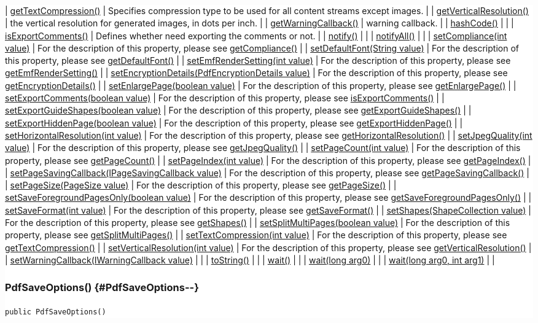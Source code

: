 | [getTextCompression()](#getTextCompression--) | Specifies compression type to be used for all content streams except images. |
| [getVerticalResolution()](#getVerticalResolution--) | the vertical resolution for generated images, in dots per inch. |
| [getWarningCallback()](#getWarningCallback--) | warning callback. |
| [hashCode()](#hashCode--) |  |
| [isExportComments()](#isExportComments--) | Defines whether need exporting the comments or not. |
| [notify()](#notify--) |  |
| [notifyAll()](#notifyAll--) |  |
| [setCompliance(int value)](#setCompliance-int-) | For the description of this property, please see [getCompliance()](../../com.aspose.diagram/pdfsaveoptions\#getCompliance--) |
| [setDefaultFont(String value)](#setDefaultFont-java.lang.String-) | For the description of this property, please see [getDefaultFont()](../../com.aspose.diagram/saveoptions\#getDefaultFont--) |
| [setEmfRenderSetting(int value)](#setEmfRenderSetting-int-) | For the description of this property, please see [getEmfRenderSetting()](../../com.aspose.diagram/renderingsaveoptions\#getEmfRenderSetting--) |
| [setEncryptionDetails(PdfEncryptionDetails value)](#setEncryptionDetails-com.aspose.diagram.PdfEncryptionDetails-) | For the description of this property, please see [getEncryptionDetails()](../../com.aspose.diagram/pdfsaveoptions\#getEncryptionDetails--) |
| [setEnlargePage(boolean value)](#setEnlargePage-boolean-) | For the description of this property, please see [getEnlargePage()](../../com.aspose.diagram/renderingsaveoptions\#getEnlargePage--) |
| [setExportComments(boolean value)](#setExportComments-boolean-) | For the description of this property, please see [isExportComments()](../../com.aspose.diagram/renderingsaveoptions\#isExportComments--) |
| [setExportGuideShapes(boolean value)](#setExportGuideShapes-boolean-) | For the description of this property, please see [getExportGuideShapes()](../../com.aspose.diagram/renderingsaveoptions\#getExportGuideShapes--) |
| [setExportHiddenPage(boolean value)](#setExportHiddenPage-boolean-) | For the description of this property, please see [getExportHiddenPage()](../../com.aspose.diagram/pdfsaveoptions\#getExportHiddenPage--) |
| [setHorizontalResolution(int value)](#setHorizontalResolution-int-) | For the description of this property, please see [getHorizontalResolution()](../../com.aspose.diagram/pdfsaveoptions\#getHorizontalResolution--) |
| [setJpegQuality(int value)](#setJpegQuality-int-) | For the description of this property, please see [getJpegQuality()](../../com.aspose.diagram/pdfsaveoptions\#getJpegQuality--) |
| [setPageCount(int value)](#setPageCount-int-) | For the description of this property, please see [getPageCount()](../../com.aspose.diagram/pdfsaveoptions\#getPageCount--) |
| [setPageIndex(int value)](#setPageIndex-int-) | For the description of this property, please see [getPageIndex()](../../com.aspose.diagram/pdfsaveoptions\#getPageIndex--) |
| [setPageSavingCallback(IPageSavingCallback value)](#setPageSavingCallback-com.aspose.diagram.IPageSavingCallback-) | For the description of this property, please see [getPageSavingCallback()](../../com.aspose.diagram/pdfsaveoptions\#getPageSavingCallback--) |
| [setPageSize(PageSize value)](#setPageSize-com.aspose.diagram.PageSize-) | For the description of this property, please see [getPageSize()](../../com.aspose.diagram/renderingsaveoptions\#getPageSize--) |
| [setSaveForegroundPagesOnly(boolean value)](#setSaveForegroundPagesOnly-boolean-) | For the description of this property, please see [getSaveForegroundPagesOnly()](../../com.aspose.diagram/pdfsaveoptions\#getSaveForegroundPagesOnly--) |
| [setSaveFormat(int value)](#setSaveFormat-int-) | For the description of this property, please see [getSaveFormat()](../../com.aspose.diagram/pdfsaveoptions\#getSaveFormat--) |
| [setShapes(ShapeCollection value)](#setShapes-com.aspose.diagram.ShapeCollection-) | For the description of this property, please see [getShapes()](../../com.aspose.diagram/renderingsaveoptions\#getShapes--) |
| [setSplitMultiPages(boolean value)](#setSplitMultiPages-boolean-) | For the description of this property, please see [getSplitMultiPages()](../../com.aspose.diagram/pdfsaveoptions\#getSplitMultiPages--) |
| [setTextCompression(int value)](#setTextCompression-int-) | For the description of this property, please see [getTextCompression()](../../com.aspose.diagram/pdfsaveoptions\#getTextCompression--) |
| [setVerticalResolution(int value)](#setVerticalResolution-int-) | For the description of this property, please see [getVerticalResolution()](../../com.aspose.diagram/pdfsaveoptions\#getVerticalResolution--) |
| [setWarningCallback(IWarningCallback value)](#setWarningCallback-com.aspose.diagram.IWarningCallback-) |  |
| [toString()](#toString--) |  |
| [wait()](#wait--) |  |
| [wait(long arg0)](#wait-long-) |  |
| [wait(long arg0, int arg1)](#wait-long-int-) |  |
### PdfSaveOptions() {#PdfSaveOptions--}
```
public PdfSaveOptions()
```
